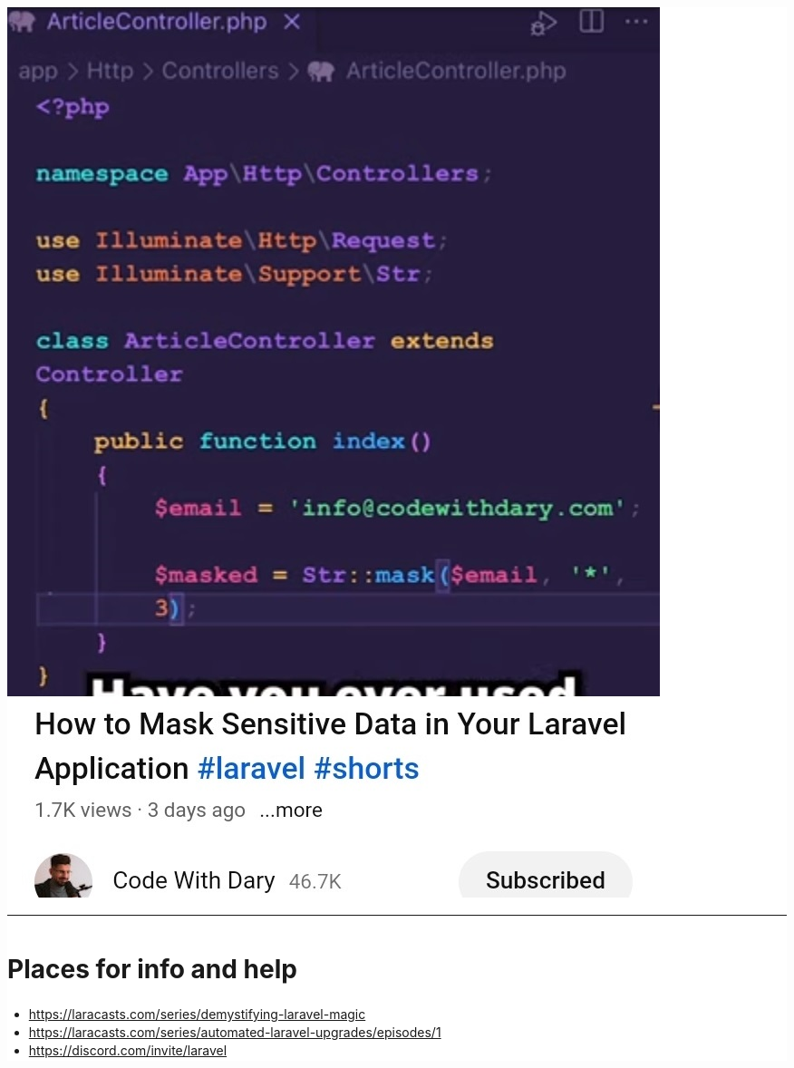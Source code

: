 ![](/Illustrations/Development/laravel/laravel_mask.png)

---

# Places for info and help

- https://laracasts.com/series/demystifying-laravel-magic
- https://laracasts.com/series/automated-laravel-upgrades/episodes/1
- https://discord.com/invite/laravel